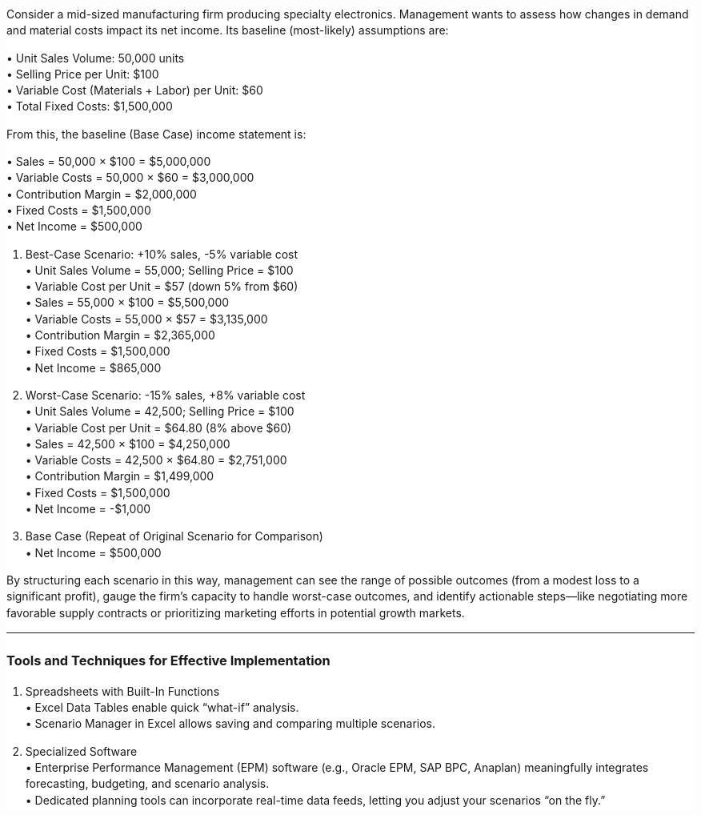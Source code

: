Consider a mid-sized manufacturing firm producing specialty electronics. Management wants to assess how changes in demand and material costs impact its net income. Its baseline (most-likely) assumptions are:

• Unit Sales Volume: 50,000 units  
• Selling Price per Unit: \$100  
• Variable Cost (Materials + Labor) per Unit: \$60  
• Total Fixed Costs: \$1,500,000  

From this, the baseline (Base Case) income statement is:

• Sales = 50,000 × \$100 = \$5,000,000  
• Variable Costs = 50,000 × \$60 = \$3,000,000  
• Contribution Margin = \$2,000,000  
• Fixed Costs = \$1,500,000  
• Net Income = \$500,000  

1) Best-Case Scenario: +10% sales, -5% variable cost  
   • Unit Sales Volume = 55,000; Selling Price = \$100  
   • Variable Cost per Unit = \$57 (down 5% from \$60)  
   • Sales = 55,000 × \$100 = \$5,500,000  
   • Variable Costs = 55,000 × \$57 = \$3,135,000  
   • Contribution Margin = \$2,365,000  
   • Fixed Costs = \$1,500,000  
   • Net Income = \$865,000  

2) Worst-Case Scenario: -15% sales, +8% variable cost  
   • Unit Sales Volume = 42,500; Selling Price = \$100  
   • Variable Cost per Unit = \$64.80 (8% above \$60)  
   • Sales = 42,500 × \$100 = \$4,250,000  
   • Variable Costs = 42,500 × \$64.80 = \$2,751,000  
   • Contribution Margin = \$1,499,000  
   • Fixed Costs = \$1,500,000  
   • Net Income = -\$1,000  

3) Base Case (Repeat of Original Scenario for Comparison)  
   • Net Income = \$500,000  

By structuring each scenario in this way, management can see the range of possible outcomes (from a modest loss to a significant profit), gauge the firm’s capacity to handle worst-case outcomes, and identify actionable steps—like negotiating more favorable supply contracts or prioritizing marketing efforts in potential growth markets.

---

### Tools and Techniques for Effective Implementation

1) Spreadsheets with Built-In Functions  
   • Excel Data Tables enable quick “what-if” analysis.  
   • Scenario Manager in Excel allows saving and comparing multiple scenarios.  

2) Specialized Software  
   • Enterprise Performance Management (EPM) software (e.g., Oracle EPM, SAP BPC, Anaplan) meaningfully integrates forecasting, budgeting, and scenario analysis.  
   • Dedicated planning tools can incorporate real-time data feeds, letting you adjust your scenarios “on the fly.”
